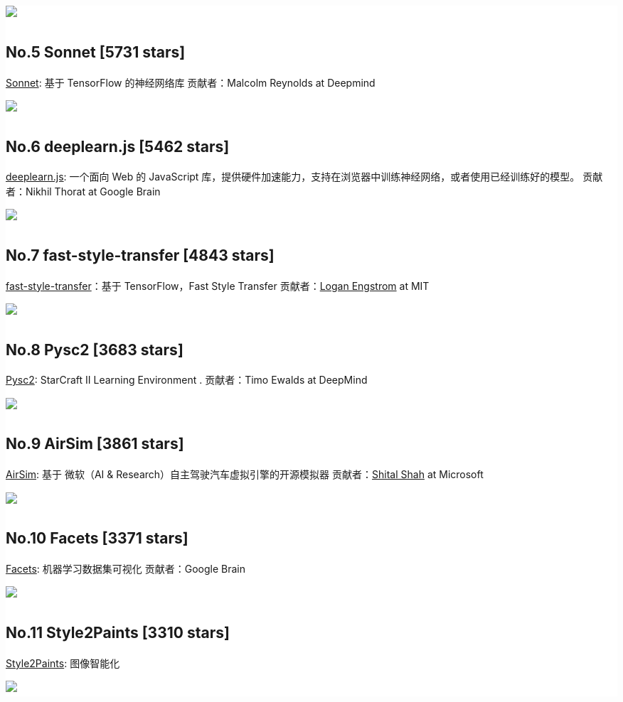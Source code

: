 ![](http://riboseyim-qiniu.riboseyim.com/Magenta.png)

## No.5 Sonnet [5731 stars]
[Sonnet](https://github.com/deepmind/sonnet): 基于 TensorFlow 的神经网络库
贡献者：Malcolm Reynolds at Deepmind

![](http://riboseyim-qiniu.riboseyim.com/Sonnet.png)

## No.6 deeplearn.js [5462 stars]
[deeplearn.js](https://github.com/PAIR-code/deeplearnjs): 一个面向 Web 的 JavaScript 库，提供硬件加速能力，支持在浏览器中训练神经网络，或者使用已经训练好的模型。
贡献者：Nikhil Thorat at Google Brain

![](http://riboseyim-qiniu.riboseyim.com/deeplearn.js.png)

## No.7 fast-style-transfer [4843 stars]
[fast-style-transfer](https://github.com/lengstrom/fast-style-transfer)：基于 TensorFlow，Fast Style Transfer
贡献者：[Logan Engstrom](https://medium.com/@loganengstrom) at MIT

![](http://riboseyim-qiniu.riboseyim.com/fast-style-transfer.png)

## No.8 Pysc2 [3683 stars]
[Pysc2](https://github.com/deepmind/pysc2): StarCraft II Learning Environment .
贡献者：Timo Ewalds at DeepMind

![](http://riboseyim-qiniu.riboseyim.com/Pysc2.png)

## No.9 AirSim [3861 stars]
[AirSim](https://github.com/Microsoft/AirSim): 基于 微软（AI & Research）自主驾驶汽车虚拟引擎的开源模拟器
贡献者：[Shital Shah](https://medium.com/@sytelus) at Microsoft

![](http://riboseyim-qiniu.riboseyim.com/AirSim.png)

## No.10 Facets [3371 stars]
[Facets](https://github.com/PAIR-code/facets): 机器学习数据集可视化
贡献者：Google Brain

![](http://riboseyim-qiniu.riboseyim.com/Facets.jpg)

## No.11 Style2Paints [3310 stars]
[Style2Paints](https://github.com/lllyasviel/style2paints): 图像智能化

![](http://riboseyim-qiniu.riboseyim.com/Style2Paints.png)
